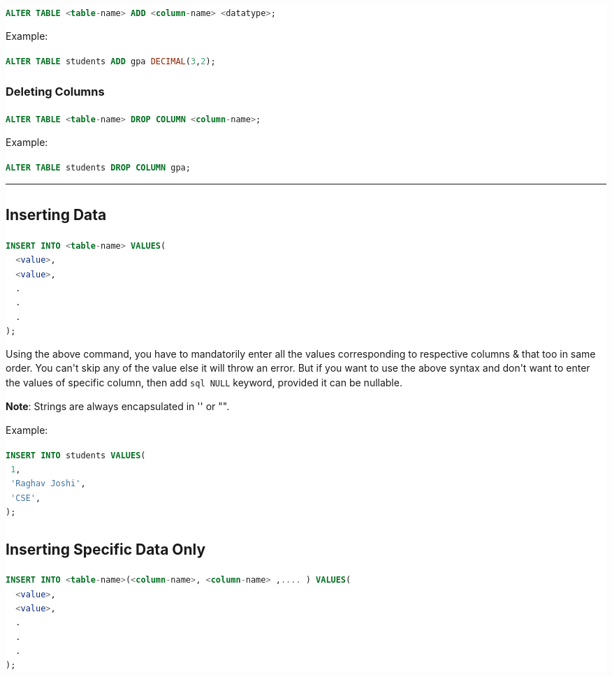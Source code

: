 ```sql
ALTER TABLE <table-name> ADD <column-name> <datatype>;
```

Example:

```sql
ALTER TABLE students ADD gpa DECIMAL(3,2);
```

### Deleting Columns

```sql
ALTER TABLE <table-name> DROP COLUMN <column-name>;
```

Example:

```sql
ALTER TABLE students DROP COLUMN gpa;
```

---

## Inserting Data

```sql
INSERT INTO <table-name> VALUES(
  <value>,
  <value>,
  .
  .
  .
);
```

Using the above command, you have to mandatorily enter all the values corresponding to respective columns & that too in same order. You can't skip any of the value else it will throw an error.
But if you want to use the above syntax and don't want to enter the values of specific column, then add ```sql NULL``` keyword, provided it can be nullable.

**Note**: Strings are always encapsulated in '' or "".

Example:
```sql
INSERT INTO students VALUES(
 1,
 'Raghav Joshi',
 'CSE',
);
```

## Inserting Specific Data Only

```sql
INSERT INTO <table-name>(<column-name>, <column-name> ,.... ) VALUES(
  <value>,
  <value>,
  .
  .
  .
);
```
